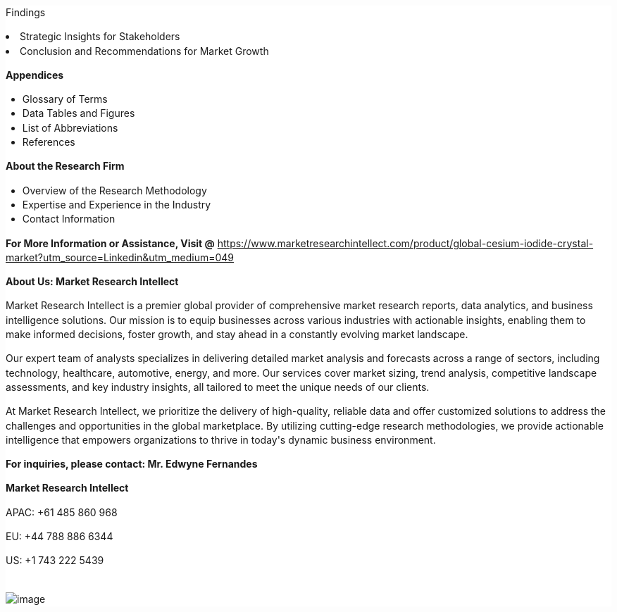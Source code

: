 Findings</li><li>Strategic Insights for Stakeholders</li><li>Conclusion and Recommendations for Market Growth</li></ul><p><strong>Appendices</strong></p><ul><li>Glossary of Terms</li><li>Data Tables and Figures</li><li>List of Abbreviations</li><li>References</li></ul><p><strong>About the Research Firm</strong></p><ul><li>Overview of the Research Methodology</li><li>Expertise and Experience in the Industry</li><li>Contact Information</li></ul></div><div class="article-main__content" data-test-id="publishing-text-block"><p><span class="font-[700]"><strong>For More Information or Assistance, Visit @</strong>&nbsp;<a href="https://www.marketresearchintellect.com/product/global-cesium-iodide-crystal-market?utm_source=Linkedin&utm_medium=049">https://www.marketresearchintellect.com/product/global-cesium-iodide-crystal-market?utm_source=Linkedin&utm_medium=049</a></span></p><p><strong>About Us: Market Research Intellect</strong></p><p>Market Research Intellect is a premier global provider of comprehensive market research reports, data analytics, and business intelligence solutions. Our mission is to equip businesses across various industries with actionable insights, enabling them to make informed decisions, foster growth, and stay ahead in a constantly evolving market landscape.</p><p>Our expert team of analysts specializes in delivering detailed market analysis and forecasts across a range of sectors, including technology, healthcare, automotive, energy, and more. Our services cover market sizing, trend analysis, competitive landscape assessments, and key industry insights, all tailored to meet the unique needs of our clients.</p><p>At Market Research Intellect, we prioritize the delivery of high-quality, reliable data and offer customized solutions to address the challenges and opportunities in the global marketplace. By utilizing cutting-edge research methodologies, we provide actionable intelligence that empowers organizations to thrive in today's dynamic business environment.</p><p><strong>For inquiries, please contact: Mr. Edwyne Fernandes</strong></p><p><strong>Market Research Intellect</strong></p><p>APAC: +61 485 860 968</p><p>EU: +44 788 886 6344</p><p>US: +1 743 222 5439</p></div><div class="article-main__content" data-test-id="publishing-text-block">&nbsp;</div>
![image](https://github.com/user-attachments/assets/c22046ce-2946-4854-aa48-0902b85df2cc)
